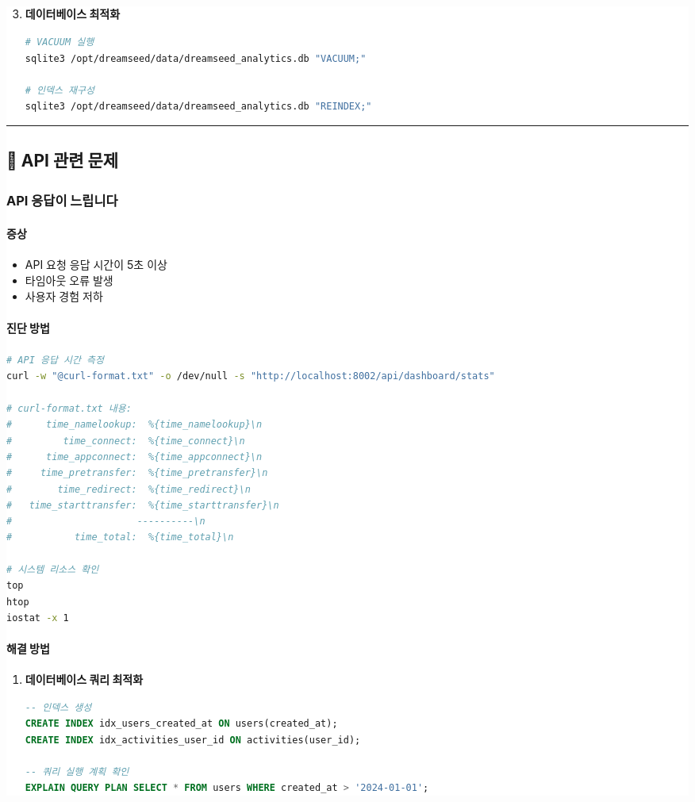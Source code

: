 3. **데이터베이스 최적화**
   ```bash
   # VACUUM 실행
   sqlite3 /opt/dreamseed/data/dreamseed_analytics.db "VACUUM;"
   
   # 인덱스 재구성
   sqlite3 /opt/dreamseed/data/dreamseed_analytics.db "REINDEX;"
   ```

---

## 🔌 API 관련 문제

### API 응답이 느립니다

#### 증상
- API 요청 응답 시간이 5초 이상
- 타임아웃 오류 발생
- 사용자 경험 저하

#### 진단 방법
```bash
# API 응답 시간 측정
curl -w "@curl-format.txt" -o /dev/null -s "http://localhost:8002/api/dashboard/stats"

# curl-format.txt 내용:
#      time_namelookup:  %{time_namelookup}\n
#         time_connect:  %{time_connect}\n
#      time_appconnect:  %{time_appconnect}\n
#     time_pretransfer:  %{time_pretransfer}\n
#        time_redirect:  %{time_redirect}\n
#   time_starttransfer:  %{time_starttransfer}\n
#                      ----------\n
#           time_total:  %{time_total}\n

# 시스템 리소스 확인
top
htop
iostat -x 1
```

#### 해결 방법
1. **데이터베이스 쿼리 최적화**
   ```sql
   -- 인덱스 생성
   CREATE INDEX idx_users_created_at ON users(created_at);
   CREATE INDEX idx_activities_user_id ON activities(user_id);
   
   -- 쿼리 실행 계획 확인
   EXPLAIN QUERY PLAN SELECT * FROM users WHERE created_at > '2024-01-01';
   ```
